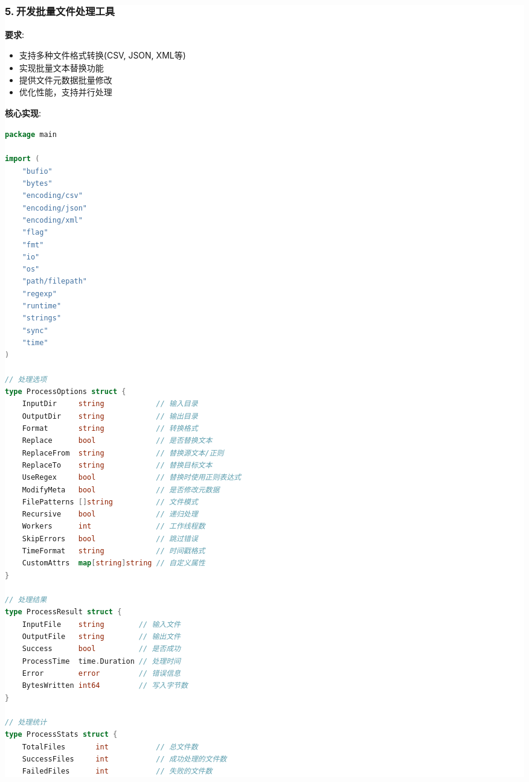 ### 5. 开发批量文件处理工具

**要求**:
- 支持多种文件格式转换(CSV, JSON, XML等)
- 实现批量文本替换功能
- 提供文件元数据批量修改
- 优化性能，支持并行处理

**核心实现**:

```go
package main

import (
    "bufio"
    "bytes"
    "encoding/csv"
    "encoding/json"
    "encoding/xml"
    "flag"
    "fmt"
    "io"
    "os"
    "path/filepath"
    "regexp"
    "runtime"
    "strings"
    "sync"
    "time"
)

// 处理选项
type ProcessOptions struct {
    InputDir     string            // 输入目录
    OutputDir    string            // 输出目录
    Format       string            // 转换格式
    Replace      bool              // 是否替换文本
    ReplaceFrom  string            // 替换源文本/正则
    ReplaceTo    string            // 替换目标文本
    UseRegex     bool              // 替换时使用正则表达式
    ModifyMeta   bool              // 是否修改元数据
    FilePatterns []string          // 文件模式
    Recursive    bool              // 递归处理
    Workers      int               // 工作线程数
    SkipErrors   bool              // 跳过错误
    TimeFormat   string            // 时间戳格式
    CustomAttrs  map[string]string // 自定义属性
}

// 处理结果
type ProcessResult struct {
    InputFile    string        // 输入文件
    OutputFile   string        // 输出文件
    Success      bool          // 是否成功
    ProcessTime  time.Duration // 处理时间
    Error        error         // 错误信息
    BytesWritten int64         // 写入字节数
}

// 处理统计
type ProcessStats struct {
    TotalFiles       int           // 总文件数
    SuccessFiles     int           // 成功处理的文件数
    FailedFiles      int           // 失败的文件数
```